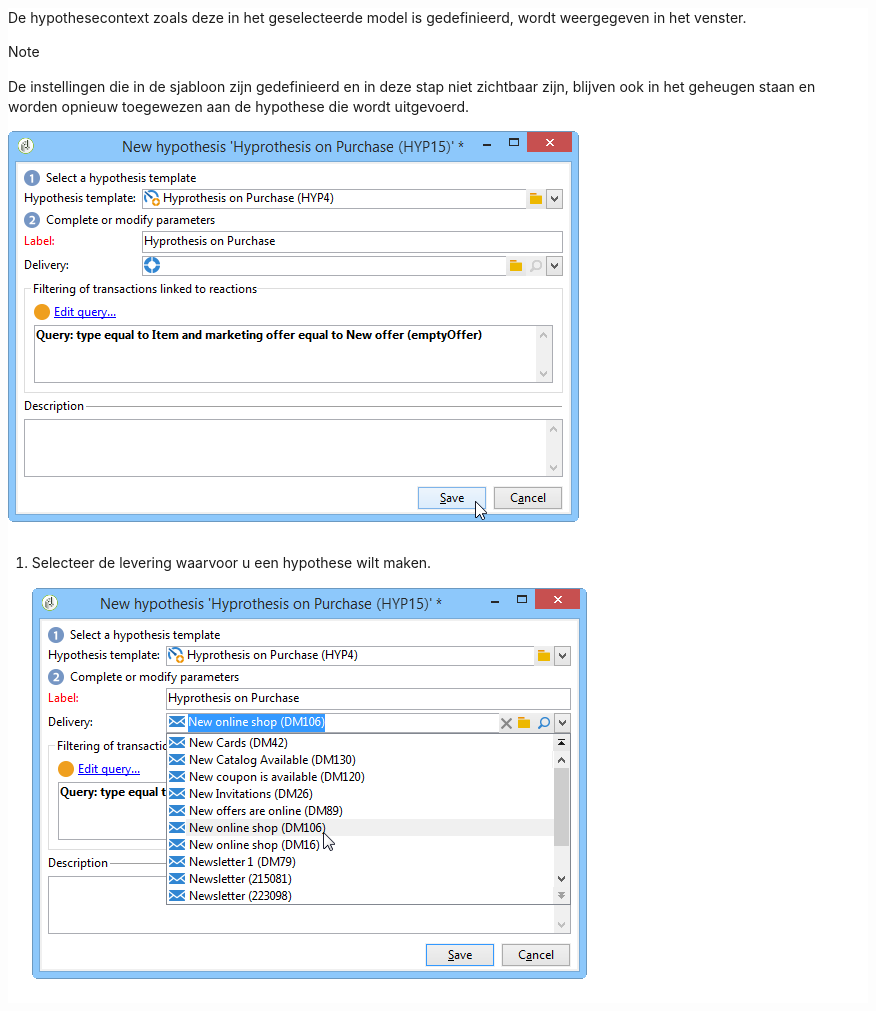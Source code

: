    De hypothesecontext zoals deze in het geselecteerde model is gedefinieerd, wordt weergegeven in het venster.

   >[!NOTE]
   >
   >De instellingen die in de sjabloon zijn gedefinieerd en in deze stap niet zichtbaar zijn, blijven ook in het geheugen staan en worden opnieuw toegewezen aan de hypothese die wordt uitgevoerd.

   ![](assets/response_hypothesis_instance_creation_004.png)

1. Selecteer de levering waarvoor u een hypothese wilt maken.

   ![](assets/response_hypothesis_instance_creation_005.png)
